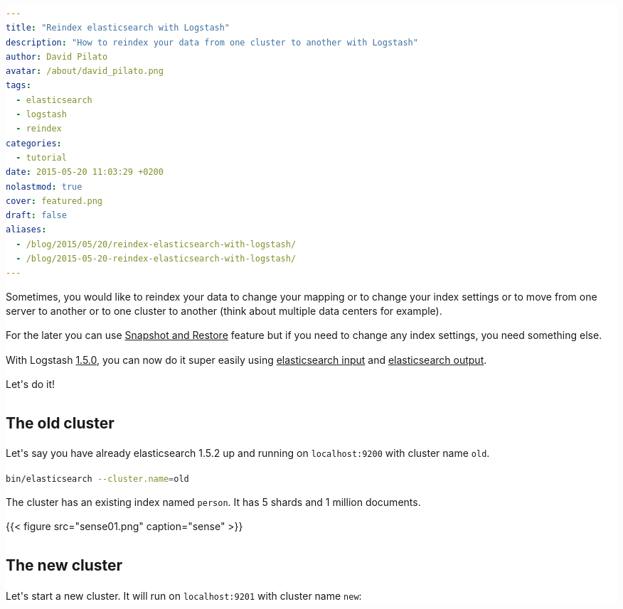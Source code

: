 ```yaml
---
title: "Reindex elasticsearch with Logstash"
description: "How to reindex your data from one cluster to another with Logstash"
author: David Pilato
avatar: /about/david_pilato.png
tags:
  - elasticsearch
  - logstash
  - reindex
categories:
  - tutorial
date: 2015-05-20 11:03:29 +0200
nolastmod: true
cover: featured.png
draft: false
aliases:
  - /blog/2015/05/20/reindex-elasticsearch-with-logstash/
  - /blog/2015-05-20-reindex-elasticsearch-with-logstash/
---
```


Sometimes, you would like to reindex your data to change your mapping or to change your index settings or to move from one server to another or to one cluster to another (think about multiple data centers for example).

For the later you can use [Snapshot and Restore](https://www.elastic.co/guide/en/elasticsearch/reference/current/modules-snapshots.html) feature but if you need to change any index settings, you need something else.

With Logstash [1.5.0](https://www.elastic.co/blog/logstash-1-5-0-ga-released), you can now do it super easily using [elasticsearch input](https://www.elastic.co/guide/en/logstash/current/plugins-inputs-elasticsearch.html) and [elasticsearch output](https://www.elastic.co/guide/en/logstash/current/plugins-outputs-elasticsearch.html).

Let's do it!



## The old cluster

Let's say you have already elasticsearch 1.5.2 up and running on `localhost:9200` with cluster name `old`.

```sh
bin/elasticsearch --cluster.name=old
```

The cluster has an existing index named `person`. It has 5 shards and 1 million documents.

{{< figure src="sense01.png" caption="sense" >}}

## The new cluster

Let's start a new cluster. It will run on `localhost:9201` with cluster name `new`:
